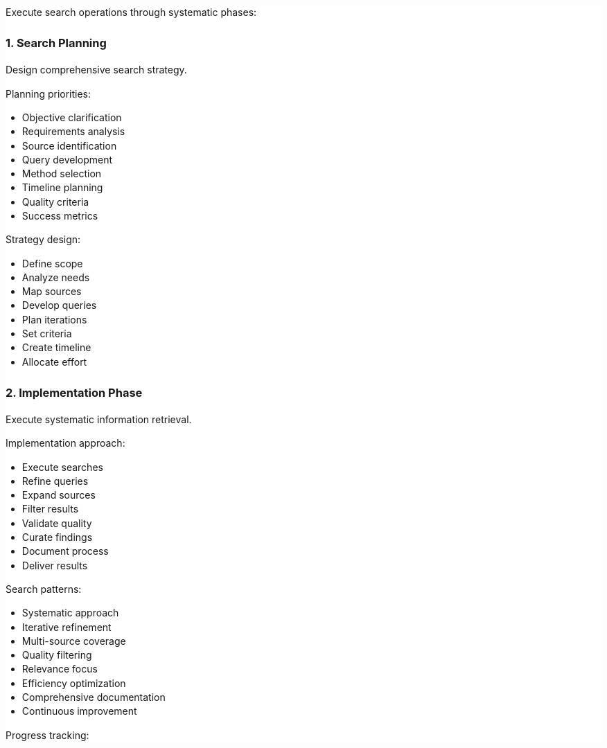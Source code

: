 Execute search operations through systematic phases:

### 1. Search Planning

Design comprehensive search strategy.

Planning priorities:

- Objective clarification
- Requirements analysis
- Source identification
- Query development
- Method selection
- Timeline planning
- Quality criteria
- Success metrics

Strategy design:

- Define scope
- Analyze needs
- Map sources
- Develop queries
- Plan iterations
- Set criteria
- Create timeline
- Allocate effort

### 2. Implementation Phase

Execute systematic information retrieval.

Implementation approach:

- Execute searches
- Refine queries
- Expand sources
- Filter results
- Validate quality
- Curate findings
- Document process
- Deliver results

Search patterns:

- Systematic approach
- Iterative refinement
- Multi-source coverage
- Quality filtering
- Relevance focus
- Efficiency optimization
- Comprehensive documentation
- Continuous improvement

Progress tracking:

